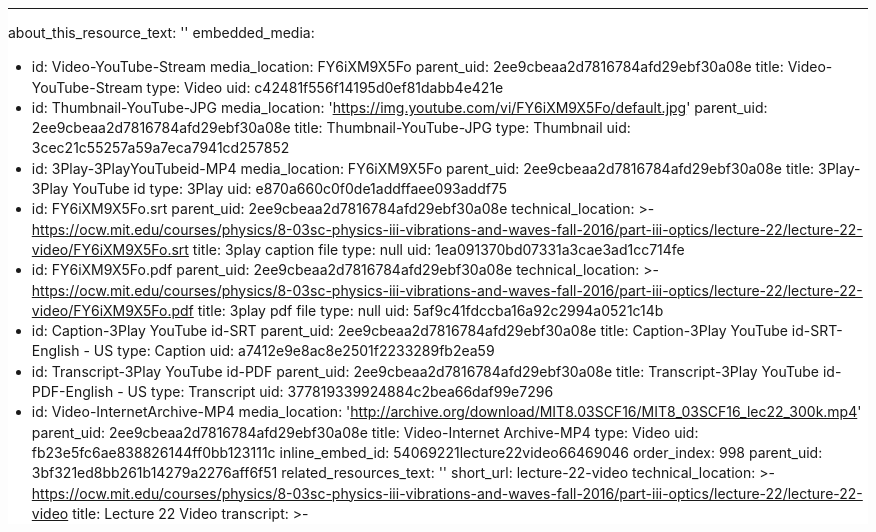 ---
about_this_resource_text: ''
embedded_media:
  - id: Video-YouTube-Stream
    media_location: FY6iXM9X5Fo
    parent_uid: 2ee9cbeaa2d7816784afd29ebf30a08e
    title: Video-YouTube-Stream
    type: Video
    uid: c42481f556f14195d0ef81dabb4e421e
  - id: Thumbnail-YouTube-JPG
    media_location: 'https://img.youtube.com/vi/FY6iXM9X5Fo/default.jpg'
    parent_uid: 2ee9cbeaa2d7816784afd29ebf30a08e
    title: Thumbnail-YouTube-JPG
    type: Thumbnail
    uid: 3cec21c55257a59a7eca7941cd257852
  - id: 3Play-3PlayYouTubeid-MP4
    media_location: FY6iXM9X5Fo
    parent_uid: 2ee9cbeaa2d7816784afd29ebf30a08e
    title: 3Play-3Play YouTube id
    type: 3Play
    uid: e870a660c0f0de1addffaee093addf75
  - id: FY6iXM9X5Fo.srt
    parent_uid: 2ee9cbeaa2d7816784afd29ebf30a08e
    technical_location: >-
      https://ocw.mit.edu/courses/physics/8-03sc-physics-iii-vibrations-and-waves-fall-2016/part-iii-optics/lecture-22/lecture-22-video/FY6iXM9X5Fo.srt
    title: 3play caption file
    type: null
    uid: 1ea091370bd07331a3cae3ad1cc714fe
  - id: FY6iXM9X5Fo.pdf
    parent_uid: 2ee9cbeaa2d7816784afd29ebf30a08e
    technical_location: >-
      https://ocw.mit.edu/courses/physics/8-03sc-physics-iii-vibrations-and-waves-fall-2016/part-iii-optics/lecture-22/lecture-22-video/FY6iXM9X5Fo.pdf
    title: 3play pdf file
    type: null
    uid: 5af9c41fdccba16a92c2994a0521c14b
  - id: Caption-3Play YouTube id-SRT
    parent_uid: 2ee9cbeaa2d7816784afd29ebf30a08e
    title: Caption-3Play YouTube id-SRT-English - US
    type: Caption
    uid: a7412e9e8ac8e2501f2233289fb2ea59
  - id: Transcript-3Play YouTube id-PDF
    parent_uid: 2ee9cbeaa2d7816784afd29ebf30a08e
    title: Transcript-3Play YouTube id-PDF-English - US
    type: Transcript
    uid: 377819339924884c2bea66daf99e7296
  - id: Video-InternetArchive-MP4
    media_location: 'http://archive.org/download/MIT8.03SCF16/MIT8_03SCF16_lec22_300k.mp4'
    parent_uid: 2ee9cbeaa2d7816784afd29ebf30a08e
    title: Video-Internet Archive-MP4
    type: Video
    uid: fb23e5fc6ae838826144ff0bb123111c
inline_embed_id: 54069221lecture22video66469046
order_index: 998
parent_uid: 3bf321ed8bb261b14279a2276aff6f51
related_resources_text: ''
short_url: lecture-22-video
technical_location: >-
  https://ocw.mit.edu/courses/physics/8-03sc-physics-iii-vibrations-and-waves-fall-2016/part-iii-optics/lecture-22/lecture-22-video
title: Lecture 22 Video
transcript: >-